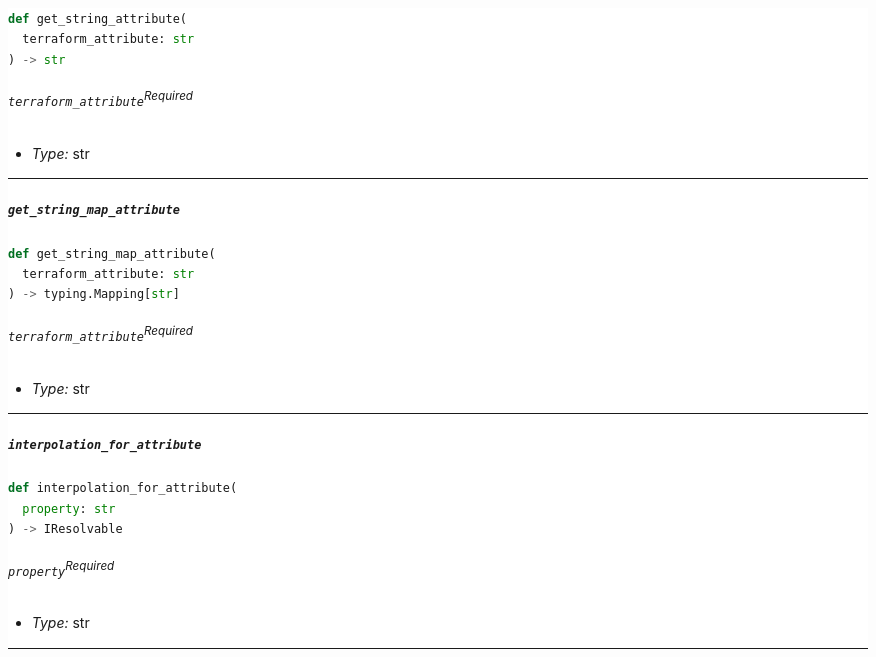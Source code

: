```python
def get_string_attribute(
  terraform_attribute: str
) -> str
```

###### `terraform_attribute`<sup>Required</sup> <a name="terraform_attribute" id="@cdktf/provider-upcloud.dataUpcloudManagedDatabaseMysqlSessions.DataUpcloudManagedDatabaseMysqlSessionsSessionsOutputReference.getStringAttribute.parameter.terraformAttribute"></a>

- *Type:* str

---

##### `get_string_map_attribute` <a name="get_string_map_attribute" id="@cdktf/provider-upcloud.dataUpcloudManagedDatabaseMysqlSessions.DataUpcloudManagedDatabaseMysqlSessionsSessionsOutputReference.getStringMapAttribute"></a>

```python
def get_string_map_attribute(
  terraform_attribute: str
) -> typing.Mapping[str]
```

###### `terraform_attribute`<sup>Required</sup> <a name="terraform_attribute" id="@cdktf/provider-upcloud.dataUpcloudManagedDatabaseMysqlSessions.DataUpcloudManagedDatabaseMysqlSessionsSessionsOutputReference.getStringMapAttribute.parameter.terraformAttribute"></a>

- *Type:* str

---

##### `interpolation_for_attribute` <a name="interpolation_for_attribute" id="@cdktf/provider-upcloud.dataUpcloudManagedDatabaseMysqlSessions.DataUpcloudManagedDatabaseMysqlSessionsSessionsOutputReference.interpolationForAttribute"></a>

```python
def interpolation_for_attribute(
  property: str
) -> IResolvable
```

###### `property`<sup>Required</sup> <a name="property" id="@cdktf/provider-upcloud.dataUpcloudManagedDatabaseMysqlSessions.DataUpcloudManagedDatabaseMysqlSessionsSessionsOutputReference.interpolationForAttribute.parameter.property"></a>

- *Type:* str

---
